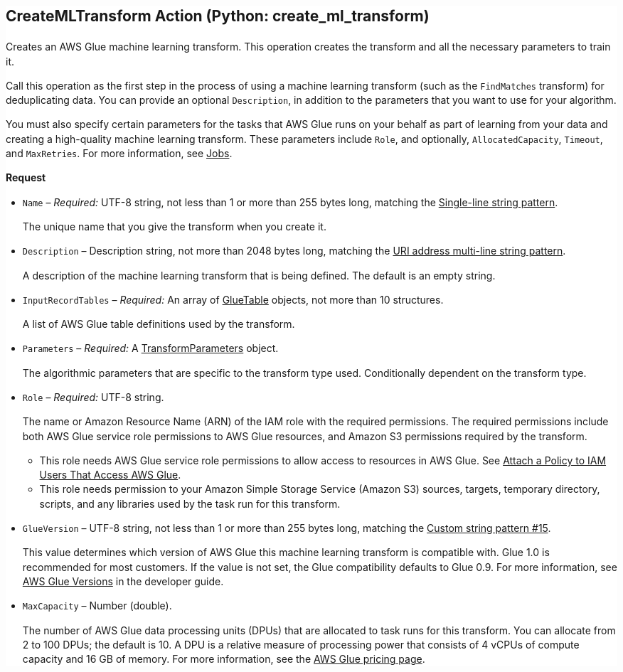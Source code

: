 ## CreateMLTransform Action \(Python: create\_ml\_transform\)<a name="aws-glue-api-machine-learning-api-CreateMLTransform"></a>

Creates an AWS Glue machine learning transform\. This operation creates the transform and all the necessary parameters to train it\.

Call this operation as the first step in the process of using a machine learning transform \(such as the `FindMatches` transform\) for deduplicating data\. You can provide an optional `Description`, in addition to the parameters that you want to use for your algorithm\.

You must also specify certain parameters for the tasks that AWS Glue runs on your behalf as part of learning from your data and creating a high\-quality machine learning transform\. These parameters include `Role`, and optionally, `AllocatedCapacity`, `Timeout`, and `MaxRetries`\. For more information, see [Jobs](https://docs.aws.amazon.com/glue/latest/dg/aws-glue-api-jobs-job.html)\.

**Request**
+ `Name` – *Required:* UTF\-8 string, not less than 1 or more than 255 bytes long, matching the [Single-line string pattern](aws-glue-api-common.md#aws-glue-api-regex-oneLine)\.

  The unique name that you give the transform when you create it\.
+ `Description` – Description string, not more than 2048 bytes long, matching the [URI address multi-line string pattern](aws-glue-api-common.md#aws-glue-api-regex-uri)\.

  A description of the machine learning transform that is being defined\. The default is an empty string\.
+ `InputRecordTables` – *Required:* An array of [GlueTable](#aws-glue-api-machine-learning-api-GlueTable) objects, not more than 10 structures\.

  A list of AWS Glue table definitions used by the transform\.
+ `Parameters` – *Required:* A [TransformParameters](#aws-glue-api-machine-learning-api-TransformParameters) object\.

  The algorithmic parameters that are specific to the transform type used\. Conditionally dependent on the transform type\.
+ `Role` – *Required:* UTF\-8 string\.

  The name or Amazon Resource Name \(ARN\) of the IAM role with the required permissions\. The required permissions include both AWS Glue service role permissions to AWS Glue resources, and Amazon S3 permissions required by the transform\. 
  + This role needs AWS Glue service role permissions to allow access to resources in AWS Glue\. See [Attach a Policy to IAM Users That Access AWS Glue](https://docs.aws.amazon.com/glue/latest/dg/attach-policy-iam-user.html)\.
  + This role needs permission to your Amazon Simple Storage Service \(Amazon S3\) sources, targets, temporary directory, scripts, and any libraries used by the task run for this transform\.
+ `GlueVersion` – UTF\-8 string, not less than 1 or more than 255 bytes long, matching the [Custom string pattern #15](aws-glue-api-common.md#regex_15)\.

  This value determines which version of AWS Glue this machine learning transform is compatible with\. Glue 1\.0 is recommended for most customers\. If the value is not set, the Glue compatibility defaults to Glue 0\.9\. For more information, see [AWS Glue Versions](https://docs.aws.amazon.com/glue/latest/dg/release-notes.html#release-notes-versions) in the developer guide\.
+ `MaxCapacity` – Number \(double\)\.

  The number of AWS Glue data processing units \(DPUs\) that are allocated to task runs for this transform\. You can allocate from 2 to 100 DPUs; the default is 10\. A DPU is a relative measure of processing power that consists of 4 vCPUs of compute capacity and 16 GB of memory\. For more information, see the [AWS Glue pricing page](https://aws.amazon.com/glue/pricing/)\. 
